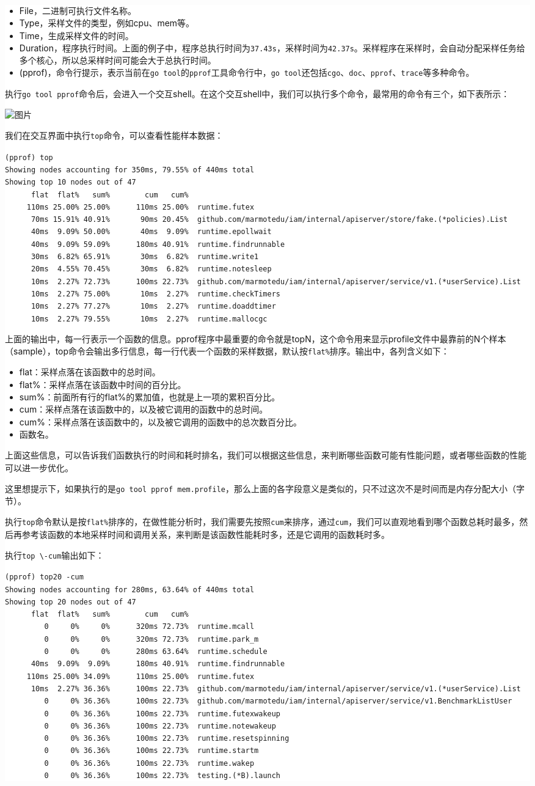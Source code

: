 * File，二进制可执行文件名称。
* Type，采样文件的类型，例如cpu、mem等。
* Time，生成采样文件的时间。
* Duration，程序执行时间。上面的例子中，程序总执行时间为`37.43s`，采样时间为`42.37s`。采样程序在采样时，会自动分配采样任务给多个核心，所以总采样时间可能会大于总执行时间。
* \(pprof\)，命令行提示，表示当前在`go tool`的`pprof`工具命令行中，`go tool`还包括`cgo`、`doc`、`pprof`、`trace`等多种命令。

执行`go tool pprof`命令后，会进入一个交互shell。在这个交互shell中，我们可以执行多个命令，最常用的命令有三个，如下表所示：

![图片](https://static001.geekbang.org/resource/image/d1/98/d10a2c6cbfa4e35fc4efc9a3760d1b98.jpg?wh=1920x1196)

我们在交互界面中执行`top`命令，可以查看性能样本数据：

    (pprof) top
    Showing nodes accounting for 350ms, 79.55% of 440ms total
    Showing top 10 nodes out of 47
          flat  flat%   sum%        cum   cum%
         110ms 25.00% 25.00%      110ms 25.00%  runtime.futex
          70ms 15.91% 40.91%       90ms 20.45%  github.com/marmotedu/iam/internal/apiserver/store/fake.(*policies).List
          40ms  9.09% 50.00%       40ms  9.09%  runtime.epollwait
          40ms  9.09% 59.09%      180ms 40.91%  runtime.findrunnable
          30ms  6.82% 65.91%       30ms  6.82%  runtime.write1
          20ms  4.55% 70.45%       30ms  6.82%  runtime.notesleep
          10ms  2.27% 72.73%      100ms 22.73%  github.com/marmotedu/iam/internal/apiserver/service/v1.(*userService).List
          10ms  2.27% 75.00%       10ms  2.27%  runtime.checkTimers
          10ms  2.27% 77.27%       10ms  2.27%  runtime.doaddtimer
          10ms  2.27% 79.55%       10ms  2.27%  runtime.mallocgc
    

上面的输出中，每一行表示一个函数的信息。pprof程序中最重要的命令就是topN，这个命令用来显示profile文件中最靠前的N个样本（sample），top命令会输出多行信息，每一行代表一个函数的采样数据，默认按`flat%`排序。输出中，各列含义如下：

* flat：采样点落在该函数中的总时间。
* flat\%：采样点落在该函数中时间的百分比。
* sum\%：前面所有行的flat\%的累加值，也就是上一项的累积百分比。
* cum：采样点落在该函数中的，以及被它调用的函数中的总时间。
* cum\%：采样点落在该函数中的，以及被它调用的函数中的总次数百分比。
* 函数名。

上面这些信息，可以告诉我们函数执行的时间和耗时排名，我们可以根据这些信息，来判断哪些函数可能有性能问题，或者哪些函数的性能可以进一步优化。

这里想提示下，如果执行的是`go tool pprof mem.profile`，那么上面的各字段意义是类似的，只不过这次不是时间而是内存分配大小（字节）。

执行`top`命令默认是按`flat%`排序的，在做性能分析时，我们需要先按照`cum`来排序，通过`cum`，我们可以直观地看到哪个函数总耗时最多，然后再参考该函数的本地采样时间和调用关系，来判断是该函数性能耗时多，还是它调用的函数耗时多。

执行`top \-cum`输出如下：

    (pprof) top20 -cum
    Showing nodes accounting for 280ms, 63.64% of 440ms total
    Showing top 20 nodes out of 47
          flat  flat%   sum%        cum   cum%
             0     0%     0%      320ms 72.73%  runtime.mcall
             0     0%     0%      320ms 72.73%  runtime.park_m
             0     0%     0%      280ms 63.64%  runtime.schedule
          40ms  9.09%  9.09%      180ms 40.91%  runtime.findrunnable
         110ms 25.00% 34.09%      110ms 25.00%  runtime.futex
          10ms  2.27% 36.36%      100ms 22.73%  github.com/marmotedu/iam/internal/apiserver/service/v1.(*userService).List
             0     0% 36.36%      100ms 22.73%  github.com/marmotedu/iam/internal/apiserver/service/v1.BenchmarkListUser
             0     0% 36.36%      100ms 22.73%  runtime.futexwakeup
             0     0% 36.36%      100ms 22.73%  runtime.notewakeup
             0     0% 36.36%      100ms 22.73%  runtime.resetspinning
             0     0% 36.36%      100ms 22.73%  runtime.startm
             0     0% 36.36%      100ms 22.73%  runtime.wakep
             0     0% 36.36%      100ms 22.73%  testing.(*B).launch